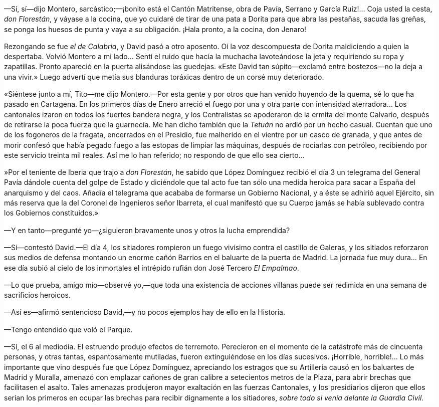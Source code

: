 —Sí, sí—dijo Montero, sarcástico;—¡bonito está el Cantón Matritense, obra de
Pavía, Serrano y García Ruiz!… Coja usted la cesta, *don Florestán*, y váyase
a la cocina, que yo cuidaré de tirar de una pata a Dorita para que abra las
pestañas, sacuda las greñas, se ponga los huesos de punta y vaya a su
obligación. ¡Hala pronto, a la cocina, don Jenaro!

Rezongando se fue *el de Calabria*, y David pasó a otro aposento. Oí la voz
descompuesta de Dorita maldiciendo a quien la despertaba. Volvió Montero a mi
lado… Sentí el ruido que hacía la muchacha lavoteándose la jeta y requiriendo
su ropa y zapatillas. Pronto apareció en la puerta alisándose las guedejas.
«Este David tan súpito—exclamó entre bostezos—no la deja a una vivir.» Luego
advertí que metía sus blanduras toráxicas dentro de un corsé muy deteriorado.

«Siéntese junto a mí, Tito—me dijo Montero.—Por esta gente y por otros que han
venido huyendo de la quema, sé lo que ha pasado en Cartagena. En los primeros
días de Enero arreció el fuego por una y otra parte con intensidad aterradora…
Los cantonales izaron en todos los fuertes bandera negra, y los Centralistas se
apoderaron de la ermita del monte Calvario, después de retirarse la poca fuerza
que la guarnecía. Me han dicho también que la *Tetuán* no ardió por un hecho
casual. Cuentan que uno de los fogoneros de la fragata, encerrados en el
Presidio, fue malherido en el vientre por un casco de granada, y que antes de
morir confesó que había pegado fuego a las estopas de limpiar las máquinas,
después de rociarlas con petróleo, recibiendo por este servicio treinta mil
reales. Así me lo han referido; no respondo de que ello sea cierto…

»Por el teniente de Iberia que trajo a *don Florestán*, he sabido que López
Domínguez recibió el día 3 un telegrama del General Pavía dándole cuenta del
golpe de Estado y diciéndole que tal acto fue tan sólo una medida heroica para
sacar a España del anarquismo y del caos. Añadía el telegrama que acababa de
formarse un Gobierno Nacional, y a éste se adhirió aquel Ejército, sin más
reserva que la del Coronel de Ingenieros señor Ibarreta, el cual manifestó que
su Cuerpo jamás se había sublevado contra los Gobiernos constituidos.»

—Y en tanto—pregunté yo—¿siguieron bravamente unos y otros la lucha emprendida?

—Sí—contestó David.—El día 4, los sitiadores rompieron un fuego vivísimo contra
el castillo de Galeras, y los sitiados reforzaron sus medios de defensa
montando un enorme cañón Barrios en el baluarte de la puerta de Madrid. La
jornada fue muy dura… En ese día subió al cielo de los inmortales el intrépido
rufián don José Tercero *El Empalmao*.

—Lo que prueba, amigo mío—observé yo,—que toda una existencia de acciones
villanas puede ser redimida en una semana de sacrificios heroicos.

—Así es—afirmó sentencioso David,—y no pocos ejemplos hay de ello en la
Historia.

—Tengo entendido que voló el Parque.

—Sí, el 6 al mediodía. El estruendo produjo efectos de terremoto. Perecieron en
el momento de la catástrofe más de cincuenta personas, y otras tantas,
espantosamente mutiladas, fueron extinguiéndose en los días sucesivos.
¡Horrible, horrible!… Lo más importante que vino después fue que López
Domínguez, apreciando los estragos que su Artillería causó en los baluartes de
Madrid y Muralla, amenazó con emplazar cañones de gran calibre a setecientos
metros de la Plaza, para abrir brechas que facilitasen el asalto. Tales
amenazas produjeron mayor exaltación en las fuerzas Cantonales, y los
presidiarios dijeron que ellos serían los primeros en ocupar las brechas para
recibir dignamente a los sitiadores, *sobre todo si venía delante la Guardia
Civil.*
